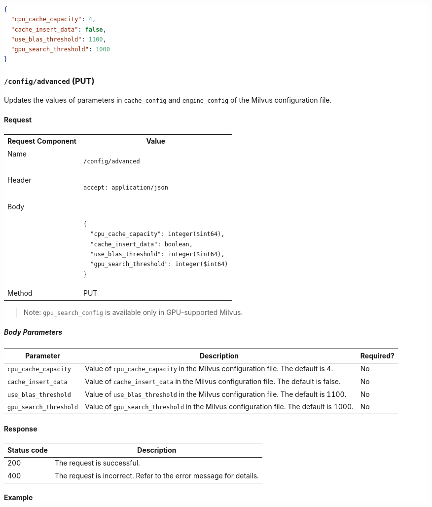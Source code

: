 ```json
{
  "cpu_cache_capacity": 4,
  "cache_insert_data": false,
  "use_blas_threshold": 1100,
  "gpu_search_threshold": 1000
}
```

### `/config/advanced` (PUT)

Updates the values of parameters in `cache_config` and `engine_config` of the Milvus configuration file.

#### Request

<table>
<tr><th>Request Component</th><th>Value</th></tr>
<tr><td> Name</td><td><pre><code>/config/advanced</code></pre></td></tr>
<tr><td>Header </td><td><pre><code>accept: application/json</code></pre> </td></tr>
<tr><td>Body</td><td><pre><code>
{
  "cpu_cache_capacity": integer($int64),
  "cache_insert_data": boolean,
  "use_blas_threshold": integer($int64),
  "gpu_search_threshold": integer($int64)
} 
</code></pre> </td></tr>
<tr><td>Method</td><td>PUT</td></tr>

</table>

> Note: `gpu_search_config` is available only in GPU-supported Milvus.

##### Body Parameters

| Parameter              | Description                                                                            | Required? |
| ---------------------- | -------------------------------------------------------------------------------------- | --------- |
| `cpu_cache_capacity`   | Value of `cpu_cache_capacity` in the Milvus configuration file. The default is 4.      | No        |
| `cache_insert_data`    | Value of `cache_insert_data` in the Milvus configuration file. The default is false.   | No        |
| `use_blas_threshold`   | Value of `use_blas_threshold` in the Milvus configuration file. The default is 1100.   | No        |
| `gpu_search_threshold` | Value of `gpu_search_threshold` in the Milvus configuration file. The default is 1000. | No        |

#### Response

| Status code | Description                                                       |
| ----------- | ----------------------------------------------------------------- |
| 200         | The request is successful.                                        |
| 400         | The request is incorrect. Refer to the error message for details. |

#### Example
